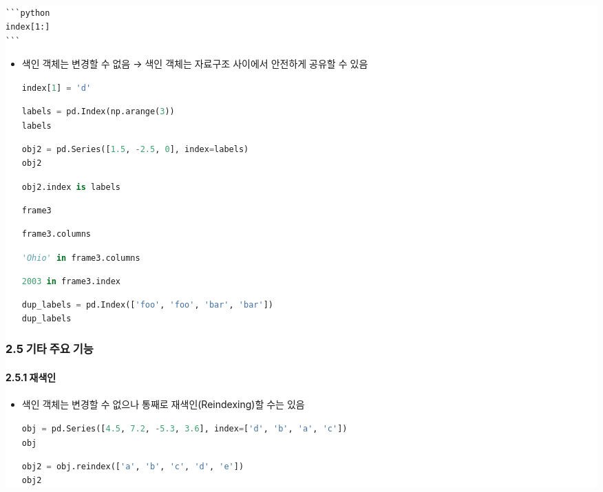     ```python
    index[1:]
    ```

- 색인 객체는 변경할 수 없음 → 색인 객체는 자료구조 사이에서 안전하게 공유할 수 있음

    ```python
    index[1] = 'd'
    ```

    ```python
    labels = pd.Index(np.arange(3))
    labels
    ```

    ```python
    obj2 = pd.Series([1.5, -2.5, 0], index=labels)
    obj2
    ```

    ```python
    obj2.index is labels
    ```

    ```python
    frame3
    ```

    ```python
    frame3.columns
    ```

    ```python
    'Ohio' in frame3.columns
    ```

    ```python
    2003 in frame3.index
    ```

    ```python
    dup_labels = pd.Index(['foo', 'foo', 'bar', 'bar'])
    dup_labels
    ```

### 2.5 기타 주요 기능

#### 2.5.1 재색인

- 색인 객체는 변경할 수 없으나 통째로 재색인(Reindexing)할 수는 있음

    ```python
    obj = pd.Series([4.5, 7.2, -5.3, 3.6], index=['d', 'b', 'a', 'c'])
    obj
    ```

    ```python
    obj2 = obj.reindex(['a', 'b', 'c', 'd', 'e'])
    obj2
    ```
